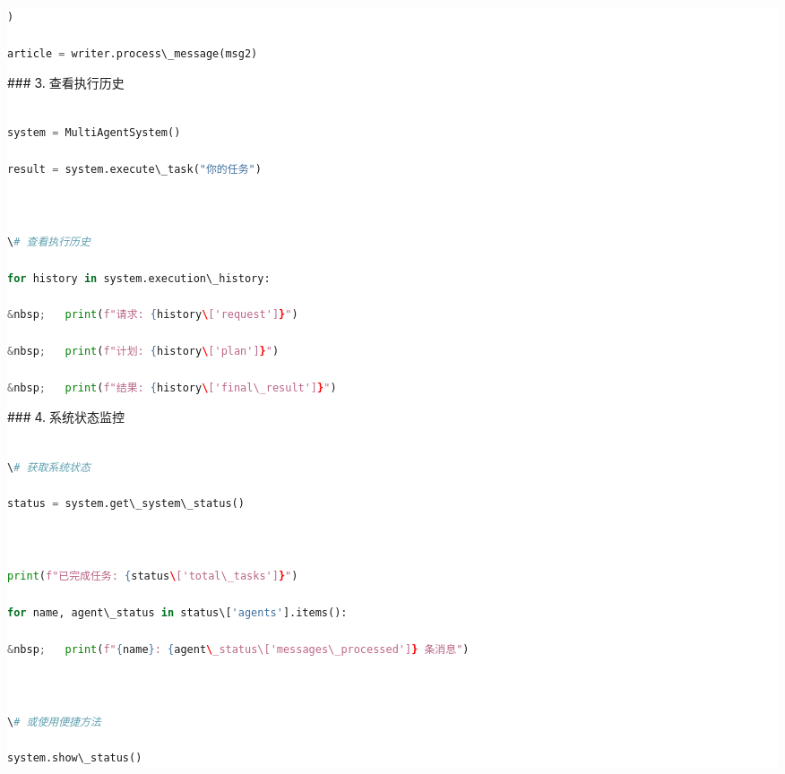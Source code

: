 ```python
)

article = writer.process\_message(msg2)

```



\### 3. 查看执行历史



```python

system = MultiAgentSystem()

result = system.execute\_task("你的任务")



\# 查看执行历史

for history in system.execution\_history:

&nbsp;   print(f"请求: {history\['request']}")

&nbsp;   print(f"计划: {history\['plan']}")

&nbsp;   print(f"结果: {history\['final\_result']}")

```



\### 4. 系统状态监控



```python

\# 获取系统状态

status = system.get\_system\_status()



print(f"已完成任务: {status\['total\_tasks']}")

for name, agent\_status in status\['agents'].items():

&nbsp;   print(f"{name}: {agent\_status\['messages\_processed']} 条消息")



\# 或使用便捷方法

system.show\_status()

```
